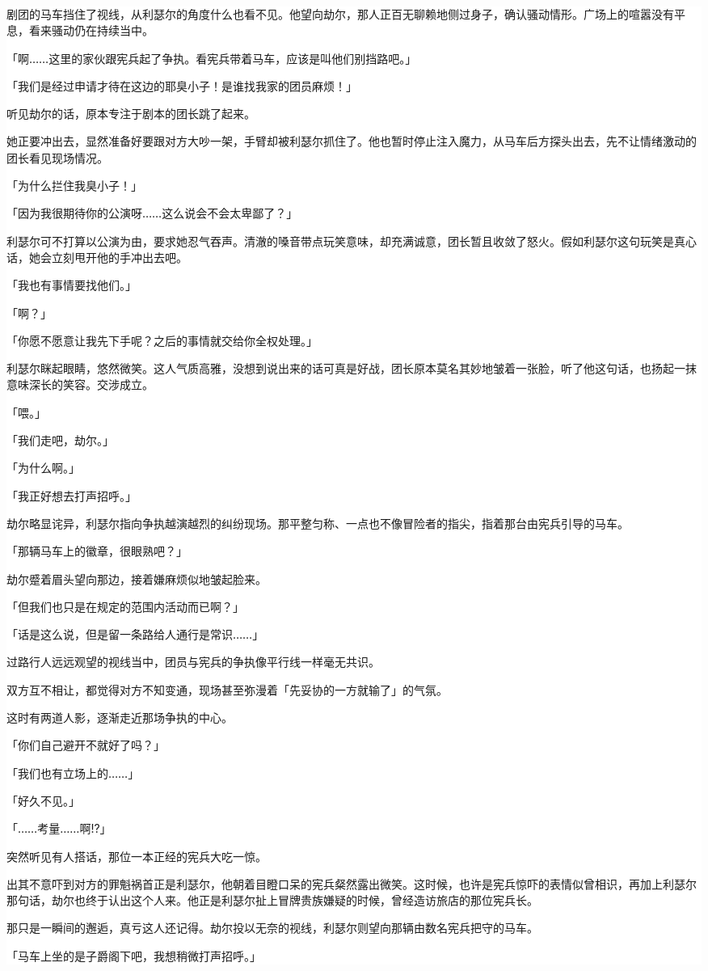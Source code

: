 剧团的马车挡住了视线，从利瑟尔的角度什么也看不见。他望向劫尔，那人正百无聊赖地侧过身子，确认骚动情形。广场上的喧嚣没有平息，看来骚动仍在持续当中。

「啊……这里的家伙跟宪兵起了争执。看宪兵带着马车，应该是叫他们别挡路吧。」

「我们是经过申请才待在这边的耶臭小子！是谁找我家的团员麻烦！」

听见劫尔的话，原本专注于剧本的团长跳了起来。

她正要冲出去，显然准备好要跟对方大吵一架，手臂却被利瑟尔抓住了。他也暂时停止注入魔力，从马车后方探头出去，先不让情绪激动的团长看见现场情况。

「为什么拦住我臭小子！」

「因为我很期待你的公演呀……这么说会不会太卑鄙了？」

利瑟尔可不打算以公演为由，要求她忍气吞声。清澈的嗓音带点玩笑意味，却充满诚意，团长暂且收敛了怒火。假如利瑟尔这句玩笑是真心话，她会立刻甩开他的手冲出去吧。

「我也有事情要找他们。」

「啊？」

「你愿不愿意让我先下手呢？之后的事情就交给你全权处理。」

利瑟尔眯起眼睛，悠然微笑。这人气质高雅，没想到说出来的话可真是好战，团长原本莫名其妙地皱着一张脸，听了他这句话，也扬起一抹意味深长的笑容。交涉成立。

「喂。」

「我们走吧，劫尔。」

「为什么啊。」

「我正好想去打声招呼。」

劫尔略显诧异，利瑟尔指向争执越演越烈的纠纷现场。那平整匀称、一点也不像冒险者的指尖，指着那台由宪兵引导的马车。

「那辆马车上的徽章，很眼熟吧？」

劫尔蹙着眉头望向那边，接着嫌麻烦似地皱起脸来。

「但我们也只是在规定的范围内活动而已啊？」

「话是这么说，但是留一条路给人通行是常识……」

过路行人远远观望的视线当中，团员与宪兵的争执像平行线一样毫无共识。

双方互不相让，都觉得对方不知变通，现场甚至弥漫着「先妥协的一方就输了」的气氛。

这时有两道人影，逐渐走近那场争执的中心。

「你们自己避开不就好了吗？」

「我们也有立场上的……」

「好久不见。」

「……考量……啊!?」

突然听见有人搭话，那位一本正经的宪兵大吃一惊。

出其不意吓到对方的罪魁祸首正是利瑟尔，他朝着目瞪口呆的宪兵粲然露出微笑。这时候，也许是宪兵惊吓的表情似曾相识，再加上利瑟尔那句话，劫尔也终于认出这个人来。他正是利瑟尔扯上冒牌贵族嫌疑的时候，曾经造访旅店的那位宪兵长。

那只是一瞬间的邂逅，真亏这人还记得。劫尔投以无奈的视线，利瑟尔则望向那辆由数名宪兵把守的马车。

「马车上坐的是子爵阁下吧，我想稍微打声招呼。」
